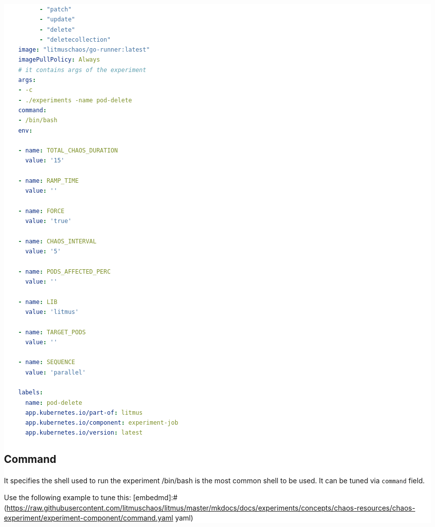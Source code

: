 ```yaml
          - "patch"
          - "update"
          - "delete"
          - "deletecollection"
    image: "litmuschaos/go-runner:latest"
    imagePullPolicy: Always
    # it contains args of the experiment
    args:
    - -c
    - ./experiments -name pod-delete
    command:
    - /bin/bash
    env:

    - name: TOTAL_CHAOS_DURATION
      value: '15'

    - name: RAMP_TIME
      value: ''

    - name: FORCE
      value: 'true'

    - name: CHAOS_INTERVAL
      value: '5'

    - name: PODS_AFFECTED_PERC
      value: ''

    - name: LIB
      value: 'litmus'    

    - name: TARGET_PODS
      value: ''

    - name: SEQUENCE
      value: 'parallel'
      
    labels:
      name: pod-delete
      app.kubernetes.io/part-of: litmus
      app.kubernetes.io/component: experiment-job
      app.kubernetes.io/version: latest
```

## Command

It specifies the shell used to run the experiment /bin/bash is the most common shell to be used. It can be tuned via `command` field.

Use the following example to tune this:
[embedmd]:# (https://raw.githubusercontent.com/litmuschaos/litmus/master/mkdocs/docs/experiments/concepts/chaos-resources/chaos-experiment/experiment-component/command.yaml yaml)
